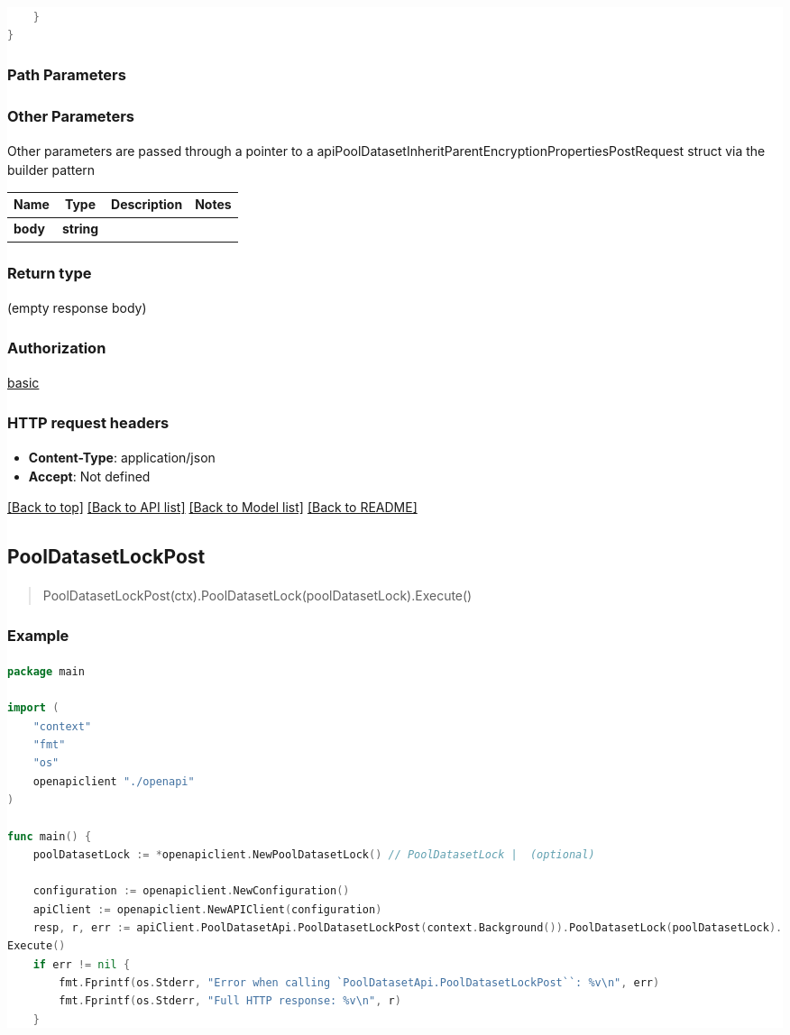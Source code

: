 ```go
    }
}
```

### Path Parameters



### Other Parameters

Other parameters are passed through a pointer to a apiPoolDatasetInheritParentEncryptionPropertiesPostRequest struct via the builder pattern


Name | Type | Description  | Notes
------------- | ------------- | ------------- | -------------
 **body** | **string** |  | 

### Return type

 (empty response body)

### Authorization

[basic](../README.md#basic)

### HTTP request headers

- **Content-Type**: application/json
- **Accept**: Not defined

[[Back to top]](#) [[Back to API list]](../README.md#documentation-for-api-endpoints)
[[Back to Model list]](../README.md#documentation-for-models)
[[Back to README]](../README.md)


## PoolDatasetLockPost

> PoolDatasetLockPost(ctx).PoolDatasetLock(poolDatasetLock).Execute()





### Example

```go
package main

import (
    "context"
    "fmt"
    "os"
    openapiclient "./openapi"
)

func main() {
    poolDatasetLock := *openapiclient.NewPoolDatasetLock() // PoolDatasetLock |  (optional)

    configuration := openapiclient.NewConfiguration()
    apiClient := openapiclient.NewAPIClient(configuration)
    resp, r, err := apiClient.PoolDatasetApi.PoolDatasetLockPost(context.Background()).PoolDatasetLock(poolDatasetLock).Execute()
    if err != nil {
        fmt.Fprintf(os.Stderr, "Error when calling `PoolDatasetApi.PoolDatasetLockPost``: %v\n", err)
        fmt.Fprintf(os.Stderr, "Full HTTP response: %v\n", r)
    }
```